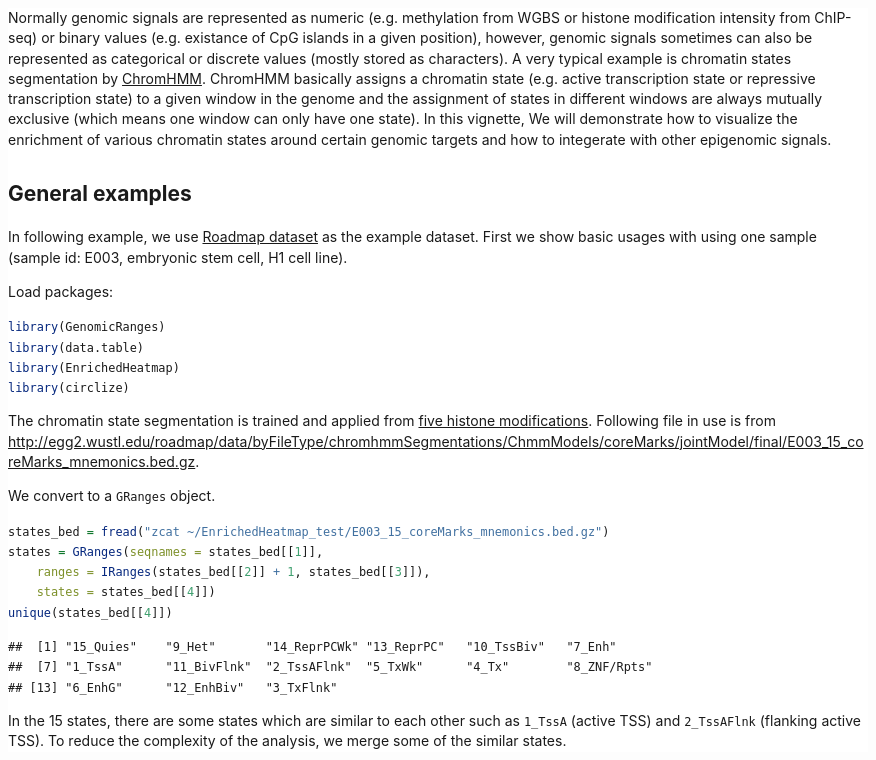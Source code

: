 

Normally genomic signals are represented as numeric (e.g. methylation from
WGBS or histone modification intensity from ChIP-seq) or binary values (e.g.
existance of CpG islands in a given position), however, genomic signals
sometimes can also be represented as categorical or discrete values (mostly
stored as characters). A very typical example is chromatin states segmentation
by [ChromHMM](http://compbio.mit.edu/ChromHMM/). ChromHMM basically assigns a
chromatin state (e.g. active transcription state or repressive transcription
state) to a given window in the genome and the assignment of states in
different windows are always mutually exclusive (which means one window can
only have one state). In this vignette, We will demonstrate how to visualize
the enrichment of various chromatin states around certain genomic targets and
how to integerate with other epigenomic signals.

## General examples

In following example, we use [Roadmap
dataset](http://www.roadmapepigenomics.org/) as the example dataset. First we
show basic usages with using one sample (sample id: E003, embryonic stem cell,
H1 cell line).

Load packages:


```r
library(GenomicRanges)
library(data.table)
library(EnrichedHeatmap)
library(circlize)
```

The chromatin state segmentation is trained and applied from [five histone
modifications](http://egg2.wustl.edu/roadmap/web_portal/chr_state_learning.html#core_15state).
Following file in use is from
http://egg2.wustl.edu/roadmap/data/byFileType/chromhmmSegmentations/ChmmModels/coreMarks/jointModel/final/E003_15_coreMarks_mnemonics.bed.gz.

We convert to a `GRanges` object.


```r
states_bed = fread("zcat ~/EnrichedHeatmap_test/E003_15_coreMarks_mnemonics.bed.gz")
states = GRanges(seqnames = states_bed[[1]], 
	ranges = IRanges(states_bed[[2]] + 1, states_bed[[3]]), 
	states = states_bed[[4]])
unique(states_bed[[4]])
```

```
##  [1] "15_Quies"    "9_Het"       "14_ReprPCWk" "13_ReprPC"   "10_TssBiv"   "7_Enh"      
##  [7] "1_TssA"      "11_BivFlnk"  "2_TssAFlnk"  "5_TxWk"      "4_Tx"        "8_ZNF/Rpts" 
## [13] "6_EnhG"      "12_EnhBiv"   "3_TxFlnk"
```

In the 15 states, there are some states which are similar to each other such
as `1_TssA` (active TSS) and `2_TssAFlnk` (flanking active TSS). To reduce the
complexity of the analysis, we merge some of the similar states.

